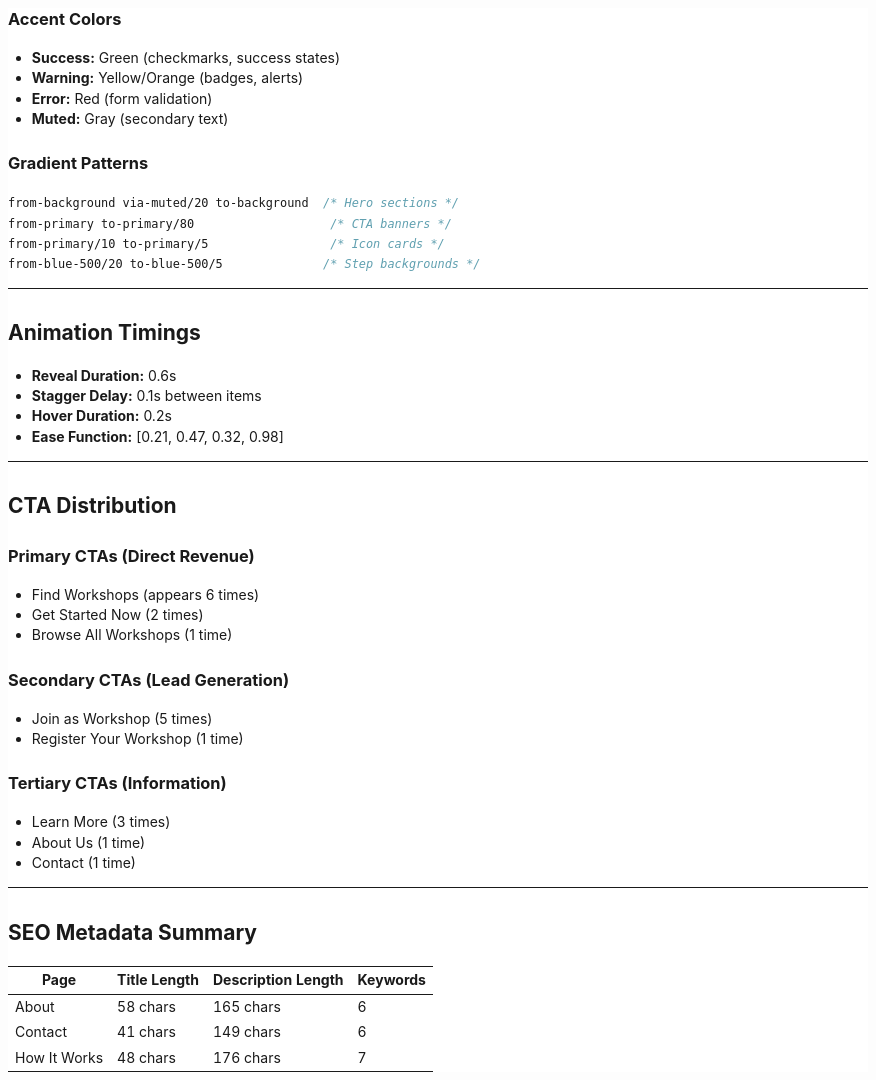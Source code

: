 ### Accent Colors
- **Success:** Green (checkmarks, success states)
- **Warning:** Yellow/Orange (badges, alerts)
- **Error:** Red (form validation)
- **Muted:** Gray (secondary text)

### Gradient Patterns
```css
from-background via-muted/20 to-background  /* Hero sections */
from-primary to-primary/80                   /* CTA banners */
from-primary/10 to-primary/5                 /* Icon cards */
from-blue-500/20 to-blue-500/5              /* Step backgrounds */
```

---

## Animation Timings

- **Reveal Duration:** 0.6s
- **Stagger Delay:** 0.1s between items
- **Hover Duration:** 0.2s
- **Ease Function:** [0.21, 0.47, 0.32, 0.98]

---

## CTA Distribution

### Primary CTAs (Direct Revenue)
- Find Workshops (appears 6 times)
- Get Started Now (2 times)
- Browse All Workshops (1 time)

### Secondary CTAs (Lead Generation)
- Join as Workshop (5 times)
- Register Your Workshop (1 time)

### Tertiary CTAs (Information)
- Learn More (3 times)
- About Us (1 time)
- Contact (1 time)

---

## SEO Metadata Summary

| Page | Title Length | Description Length | Keywords |
|------|--------------|-------------------|----------|
| About | 58 chars | 165 chars | 6 |
| Contact | 41 chars | 149 chars | 6 |
| How It Works | 48 chars | 176 chars | 7 |
